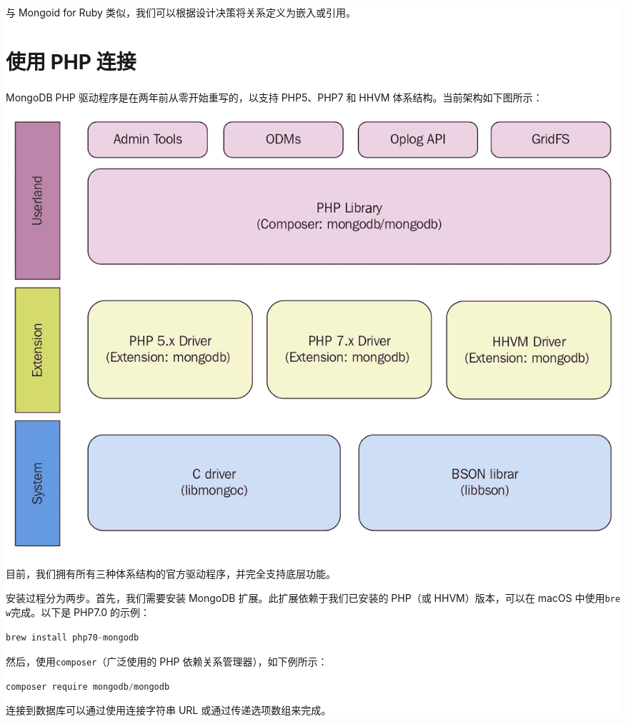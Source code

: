 与 Mongoid for Ruby 类似，我们可以根据设计决策将关系定义为嵌入或引用。

# 使用 PHP 连接

MongoDB PHP 驱动程序是在两年前从零开始重写的，以支持 PHP5、PHP7 和 HHVM 体系结构。当前架构如下图所示：

![](img/0e79b102-ba4d-4275-9559-dcb782394764.png)

目前，我们拥有所有三种体系结构的官方驱动程序，并完全支持底层功能。

安装过程分为两步。首先，我们需要安装 MongoDB 扩展。此扩展依赖于我们已安装的 PHP（或 HHVM）版本，可以在 macOS 中使用`brew`完成。以下是 PHP7.0 的示例：

```js
brew install php70-mongodb
```

然后，使用`composer`（广泛使用的 PHP 依赖关系管理器），如下例所示：

```js
composer require mongodb/mongodb
```

连接到数据库可以通过使用连接字符串 URL 或通过传递选项数组来完成。
